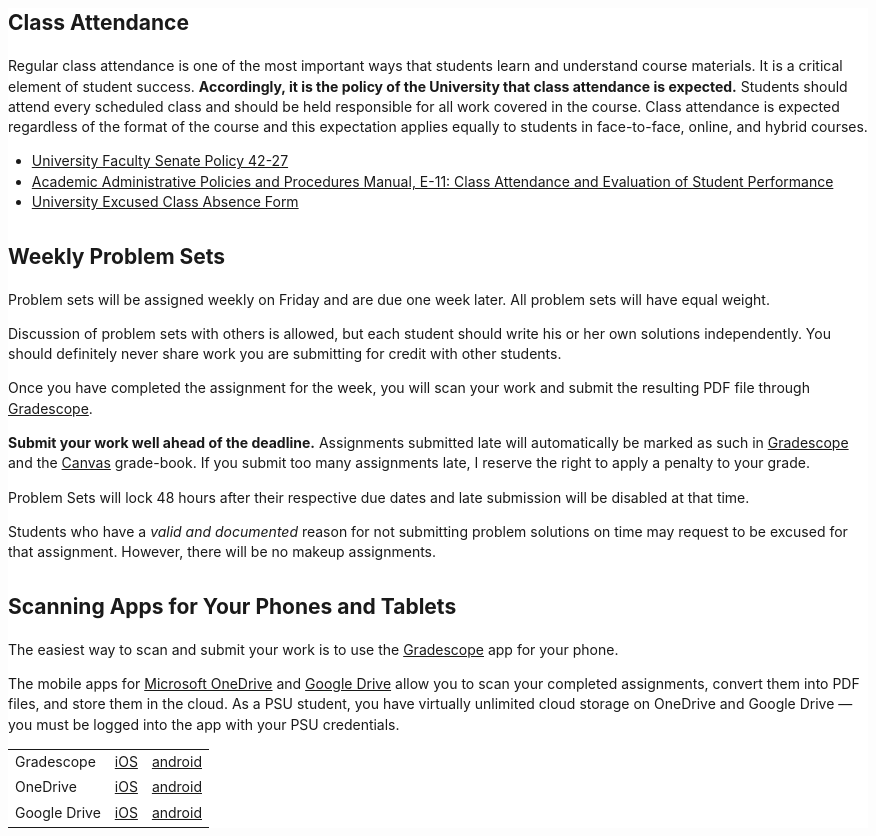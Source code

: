 ## Class Attendance

Regular class attendance is one of the most important ways that students learn and understand course materials. It is a critical element of student success. **Accordingly, it is the policy of the University that class attendance is expected.** Students should attend every scheduled class and should be held responsible for all work covered in the course.
Class attendance is expected regardless of the format of the course and this expectation applies equally to students in face-to-face, online, and hybrid courses.

- [University Faculty Senate Policy 42-27](https://senate.psu.edu/policies-and-rules-for-undergraduate-students/42-00-acquisition-of-credit/#42-27)
- [Academic Administrative Policies and Procedures Manual, E-11: Class Attendance and Evaluation of Student Performance](https://undergrad.psu.edu/aappm/E-11-class-attendance.html)
- [University Excused Class Absence Form](https://undergrad.psu.edu/aappm/class_absence_v3.pdf)

## Weekly Problem Sets

Problem sets will be assigned weekly on Friday and are due one week later.
All problem sets will have equal weight.

Discussion of problem sets with others is allowed, but each student should write his or her own solutions independently.
You should definitely never share work you are submitting for credit with other students.

Once you have completed the assignment for the week, you will scan your work and submit the resulting PDF file through [Gradescope](https://www.gradescope.com).



**Submit your work well ahead of the deadline.**
Assignments submitted late will automatically be marked as such in
[Gradescope](https://www.gradescope.com) and the
[Canvas](https://canvas.psu.edu) grade-book.
If you submit too many assignments late, I reserve the right to apply a penalty to your grade.

Problem Sets will lock 48 hours after their respective due dates
and late submission will be disabled at that time.

Students who have a *valid and documented* reason for not submitting problem solutions on time may request to be excused for that assignment.
However, there will be no makeup assignments.

## Scanning Apps for Your Phones and Tablets

The easiest way to scan and submit your work is to use the [Gradescope](https://www.gradescope.com) app for your phone.

The mobile apps for [Microsoft OneDrive](https://office365.psu.edu) and [Google Drive](https://google.psu.edu/) allow you to scan your completed assignments, convert them into PDF files, and store them in the cloud. As a PSU student, you have virtually unlimited cloud storage on OneDrive and Google Drive — you must be logged into the app with your PSU credentials.



||||
|---|---|---|
|Gradescope|[iOS](https://apps.apple.com/us/app/gradescope/id1563280912)|[android](https://play.google.com/store/apps/details?id=com.gradescope.student&gl=US)|
|OneDrive|[iOS](https://apps.apple.com/us/app/microsoft-onedrive/id477537958)|[android](https://play.google.com/store/apps/details?id=com.microsoft.skydrive&hl=en_US&gl=US)|
|Google Drive|[iOS](https://apps.apple.com/us/app/google-drive/id507874739)|[android](https://play.google.com/store/apps/details?id=com.google.android.apps.docs&hl=en_US&gl=US)|
